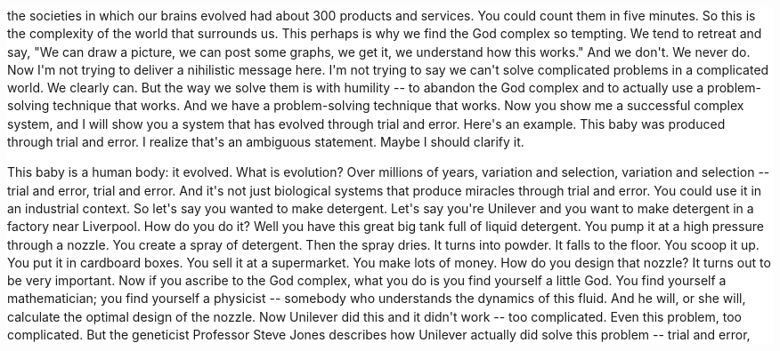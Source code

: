 the societies in which our brains evolved
had about 300 products and services.
You could count them in five minutes.
So this is the complexity of the world that surrounds us.
This perhaps is why
we find the God complex so tempting.
We tend to retreat and say, &quot;We can draw a picture,
we can post some graphs,
we get it, we understand how this works.&quot;
And we don&#39;t.
We never do.
Now I&#39;m not trying to deliver a nihilistic message here.
I&#39;m not trying to say we can&#39;t solve
complicated problems in a complicated world.
We clearly can.
But the way we solve them
is with humility --
to abandon the God complex
and to actually use a problem-solving technique that works.
And we have a problem-solving technique that works.
Now you show me
a successful complex system,
and I will show you a system
that has evolved through trial and error.
Here&#39;s an example.
This baby was produced through trial and error.
I realize that&#39;s an ambiguous statement.
Maybe I should clarify it.

This baby is a human body: it evolved.
What is evolution?
Over millions of years, variation and selection,
variation and selection --
trial and error,
trial and error.
And it&#39;s not just biological systems
that produce miracles through trial and error.
You could use it in an industrial context.
So let&#39;s say you wanted to make detergent.
Let&#39;s say you&#39;re Unilever
and you want to make detergent in a factory near Liverpool.
How do you do it?
Well you have this great big tank full of liquid detergent.
You pump it at a high pressure through a nozzle.
You create a spray of detergent.
Then the spray dries. It turns into powder.
It falls to the floor.
You scoop it up. You put it in cardboard boxes.
You sell it at a supermarket.
You make lots of money.
How do you design that nozzle?
It turns out to be very important.
Now if you ascribe to the God complex,
what you do is you find yourself a little God.
You find yourself a mathematician; you find yourself a physicist --
somebody who understands the dynamics of this fluid.
And he will, or she will,
calculate the optimal design of the nozzle.
Now Unilever did this and it didn&#39;t work --
too complicated.
Even this problem, too complicated.
But the geneticist Professor Steve Jones
describes how Unilever actually did solve this problem --
trial and error,